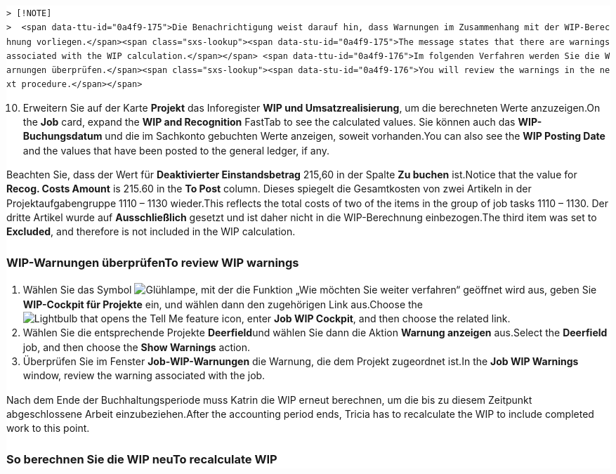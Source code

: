     > [!NOTE]  
    >  <span data-ttu-id="0a4f9-175">Die Benachrichtigung weist darauf hin, dass Warnungen im Zusammenhang mit der WIP-Berechnung vorliegen.</span><span class="sxs-lookup"><span data-stu-id="0a4f9-175">The message states that there are warnings associated with the WIP calculation.</span></span> <span data-ttu-id="0a4f9-176">Im folgenden Verfahren werden Sie die Warnungen überprüfen.</span><span class="sxs-lookup"><span data-stu-id="0a4f9-176">You will review the warnings in the next procedure.</span></span>  

10. <span data-ttu-id="0a4f9-177">Erweitern Sie auf der Karte **Projekt** das Inforegister **WIP und Umsatzrealisierung**, um die berechneten Werte anzuzeigen.</span><span class="sxs-lookup"><span data-stu-id="0a4f9-177">On the **Job** card, expand the **WIP and Recognition** FastTab to see the calculated values.</span></span> <span data-ttu-id="0a4f9-178">Sie können auch das **WIP-Buchungsdatum** und die im Sachkonto gebuchten Werte anzeigen, soweit vorhanden.</span><span class="sxs-lookup"><span data-stu-id="0a4f9-178">You can also see the **WIP Posting Date** and the values that have been posted to the general ledger, if any.</span></span>  

 <span data-ttu-id="0a4f9-179">Beachten Sie, dass der Wert für **Deaktivierter Einstandsbetrag** 215,60 in der Spalte **Zu buchen** ist.</span><span class="sxs-lookup"><span data-stu-id="0a4f9-179">Notice that the value for **Recog. Costs Amount** is 215.60 in the **To Post** column.</span></span> <span data-ttu-id="0a4f9-180">Dieses spiegelt die Gesamtkosten von zwei Artikeln in der Projektaufgabengruppe 1110 – 1130 wieder.</span><span class="sxs-lookup"><span data-stu-id="0a4f9-180">This reflects the total costs of two of the items in the group of job tasks 1110 – 1130.</span></span> <span data-ttu-id="0a4f9-181">Der dritte Artikel wurde auf **Ausschließlich** gesetzt und ist daher nicht in die WIP-Berechnung einbezogen.</span><span class="sxs-lookup"><span data-stu-id="0a4f9-181">The third item was set to **Excluded**, and therefore is not included in the WIP calculation.</span></span>  

### <a name="to-review-wip-warnings"></a><span data-ttu-id="0a4f9-182">WIP-Warnungen überprüfen</span><span class="sxs-lookup"><span data-stu-id="0a4f9-182">To review WIP warnings</span></span>  

1.  <span data-ttu-id="0a4f9-183">Wählen Sie das Symbol ![Glühlampe, mit der die Funktion „Wie möchten Sie weiter verfahren“ geöffnet wird](media/ui-search/search_small.png "Wie möchten Sie weiter verfahren?") aus, geben Sie **WIP-Cockpit für Projekte** ein, und wählen dann den zugehörigen Link aus.</span><span class="sxs-lookup"><span data-stu-id="0a4f9-183">Choose the ![Lightbulb that opens the Tell Me feature](media/ui-search/search_small.png "Tell me what you want to do") icon, enter **Job WIP Cockpit**, and then choose the related link.</span></span>  
2.  <span data-ttu-id="0a4f9-184">Wählen Sie die entsprechende Projekte **Deerfield**und wählen Sie dann die Aktion **Warnung anzeigen** aus.</span><span class="sxs-lookup"><span data-stu-id="0a4f9-184">Select the **Deerfield** job, and then choose the **Show Warnings** action.</span></span>  
3.  <span data-ttu-id="0a4f9-185">Überprüfen Sie im Fenster **Job-WIP-Warnungen** die Warnung, die dem Projekt zugeordnet ist.</span><span class="sxs-lookup"><span data-stu-id="0a4f9-185">In the **Job WIP Warnings** window, review the warning associated with the job.</span></span>  

 <span data-ttu-id="0a4f9-186">Nach dem Ende der Buchhaltungsperiode muss Katrin die WIP erneut berechnen, um die bis zu diesem Zeitpunkt abgeschlossene Arbeit einzubeziehen.</span><span class="sxs-lookup"><span data-stu-id="0a4f9-186">After the accounting period ends, Tricia has to recalculate the WIP to include completed work to this point.</span></span>  

### <a name="to-recalculate-wip"></a><span data-ttu-id="0a4f9-187">So berechnen Sie die WIP neu</span><span class="sxs-lookup"><span data-stu-id="0a4f9-187">To recalculate WIP</span></span>  

